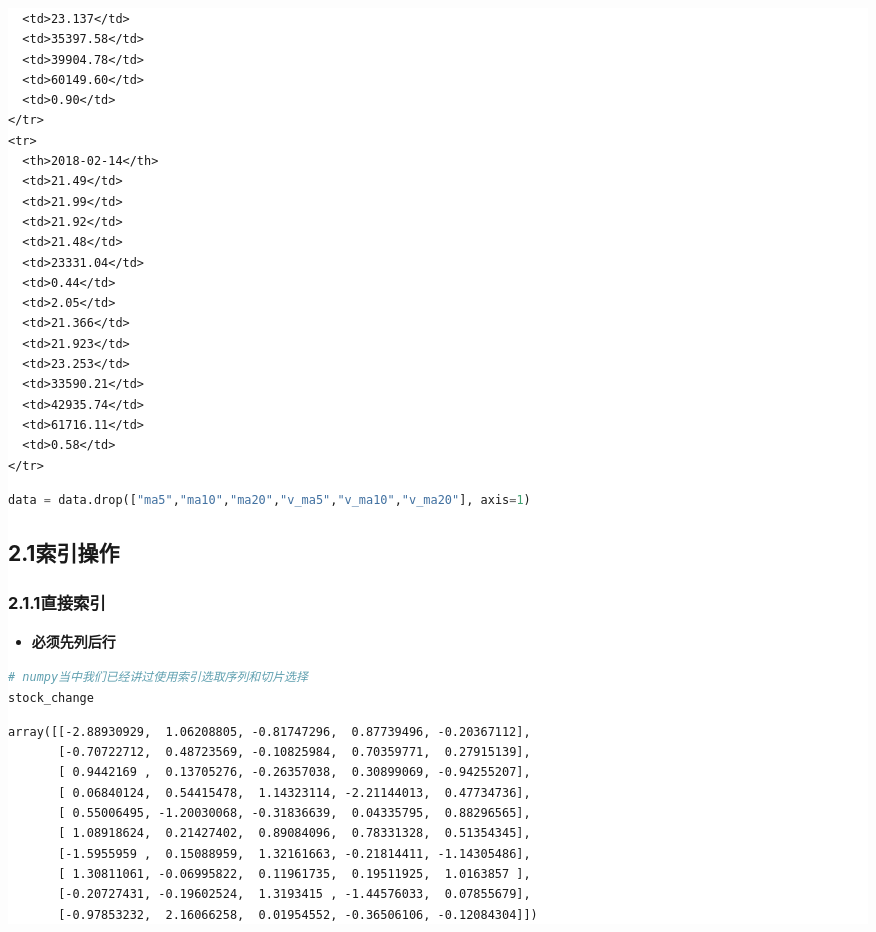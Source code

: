       <td>23.137</td>
      <td>35397.58</td>
      <td>39904.78</td>
      <td>60149.60</td>
      <td>0.90</td>
    </tr>
    <tr>
      <th>2018-02-14</th>
      <td>21.49</td>
      <td>21.99</td>
      <td>21.92</td>
      <td>21.48</td>
      <td>23331.04</td>
      <td>0.44</td>
      <td>2.05</td>
      <td>21.366</td>
      <td>21.923</td>
      <td>23.253</td>
      <td>33590.21</td>
      <td>42935.74</td>
      <td>61716.11</td>
      <td>0.58</td>
    </tr>
  </tbody>
</table>
</div>




```python
data = data.drop(["ma5","ma10","ma20","v_ma5","v_ma10","v_ma20"], axis=1)
```

## 2.1索引操作
### 2.1.1直接索引 
- **必须先列后行**



```python
# numpy当中我们已经讲过使用索引选取序列和切片选择
stock_change
```




    array([[-2.88930929,  1.06208805, -0.81747296,  0.87739496, -0.20367112],
           [-0.70722712,  0.48723569, -0.10825984,  0.70359771,  0.27915139],
           [ 0.9442169 ,  0.13705276, -0.26357038,  0.30899069, -0.94255207],
           [ 0.06840124,  0.54415478,  1.14323114, -2.21144013,  0.47734736],
           [ 0.55006495, -1.20030068, -0.31836639,  0.04335795,  0.88296565],
           [ 1.08918624,  0.21427402,  0.89084096,  0.78331328,  0.51354345],
           [-1.5955959 ,  0.15088959,  1.32161663, -0.21814411, -1.14305486],
           [ 1.30811061, -0.06995822,  0.11961735,  0.19511925,  1.0163857 ],
           [-0.20727431, -0.19602524,  1.3193415 , -1.44576033,  0.07855679],
           [-0.97853232,  2.16066258,  0.01954552, -0.36506106, -0.12084304]])
